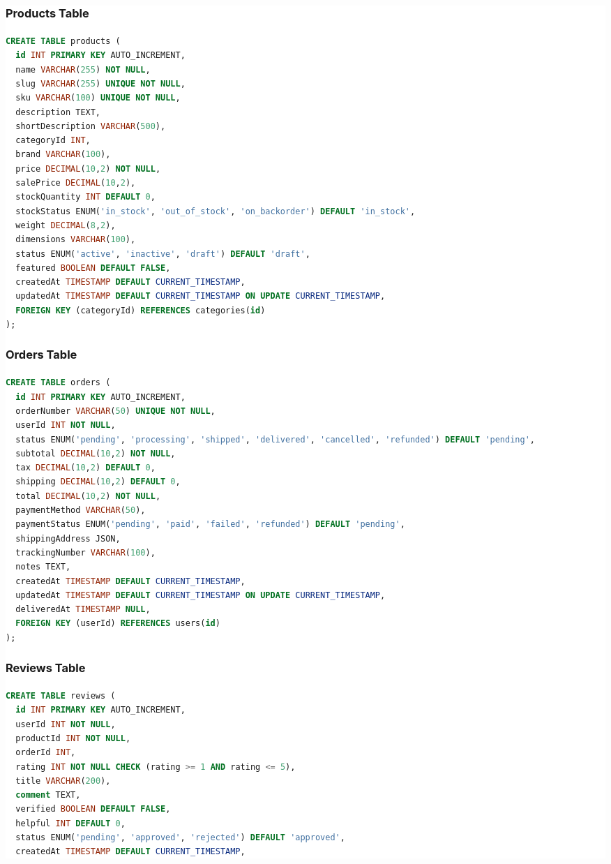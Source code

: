 ### Products Table
```sql
CREATE TABLE products (
  id INT PRIMARY KEY AUTO_INCREMENT,
  name VARCHAR(255) NOT NULL,
  slug VARCHAR(255) UNIQUE NOT NULL,
  sku VARCHAR(100) UNIQUE NOT NULL,
  description TEXT,
  shortDescription VARCHAR(500),
  categoryId INT,
  brand VARCHAR(100),
  price DECIMAL(10,2) NOT NULL,
  salePrice DECIMAL(10,2),
  stockQuantity INT DEFAULT 0,
  stockStatus ENUM('in_stock', 'out_of_stock', 'on_backorder') DEFAULT 'in_stock',
  weight DECIMAL(8,2),
  dimensions VARCHAR(100),
  status ENUM('active', 'inactive', 'draft') DEFAULT 'draft',
  featured BOOLEAN DEFAULT FALSE,
  createdAt TIMESTAMP DEFAULT CURRENT_TIMESTAMP,
  updatedAt TIMESTAMP DEFAULT CURRENT_TIMESTAMP ON UPDATE CURRENT_TIMESTAMP,
  FOREIGN KEY (categoryId) REFERENCES categories(id)
);
```

### Orders Table
```sql
CREATE TABLE orders (
  id INT PRIMARY KEY AUTO_INCREMENT,
  orderNumber VARCHAR(50) UNIQUE NOT NULL,
  userId INT NOT NULL,
  status ENUM('pending', 'processing', 'shipped', 'delivered', 'cancelled', 'refunded') DEFAULT 'pending',
  subtotal DECIMAL(10,2) NOT NULL,
  tax DECIMAL(10,2) DEFAULT 0,
  shipping DECIMAL(10,2) DEFAULT 0,
  total DECIMAL(10,2) NOT NULL,
  paymentMethod VARCHAR(50),
  paymentStatus ENUM('pending', 'paid', 'failed', 'refunded') DEFAULT 'pending',
  shippingAddress JSON,
  trackingNumber VARCHAR(100),
  notes TEXT,
  createdAt TIMESTAMP DEFAULT CURRENT_TIMESTAMP,
  updatedAt TIMESTAMP DEFAULT CURRENT_TIMESTAMP ON UPDATE CURRENT_TIMESTAMP,
  deliveredAt TIMESTAMP NULL,
  FOREIGN KEY (userId) REFERENCES users(id)
);
```

### Reviews Table
```sql
CREATE TABLE reviews (
  id INT PRIMARY KEY AUTO_INCREMENT,
  userId INT NOT NULL,
  productId INT NOT NULL,
  orderId INT,
  rating INT NOT NULL CHECK (rating >= 1 AND rating <= 5),
  title VARCHAR(200),
  comment TEXT,
  verified BOOLEAN DEFAULT FALSE,
  helpful INT DEFAULT 0,
  status ENUM('pending', 'approved', 'rejected') DEFAULT 'approved',
  createdAt TIMESTAMP DEFAULT CURRENT_TIMESTAMP,
```